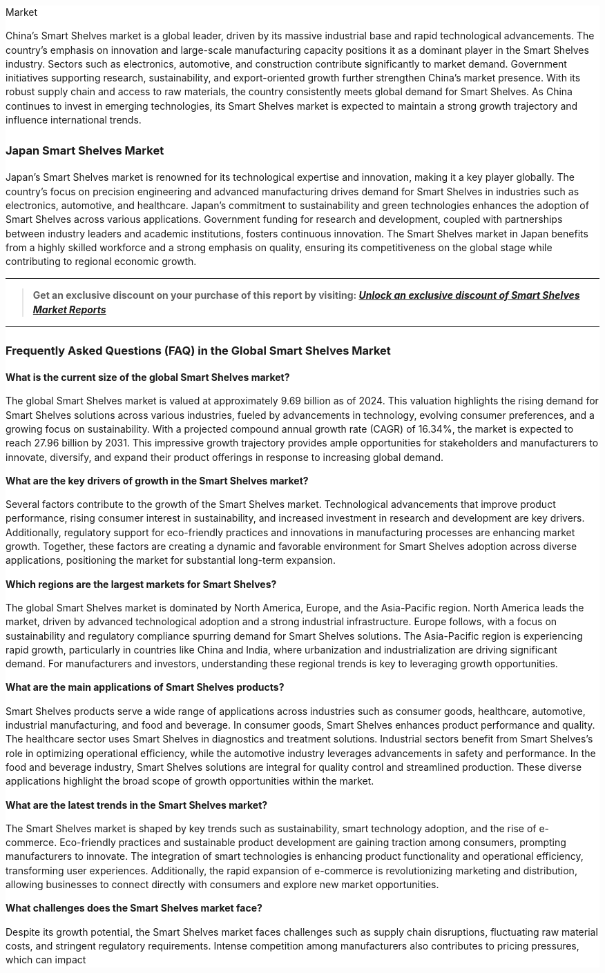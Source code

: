 Market</h3><p>China&rsquo;s Smart Shelves market is a global leader, driven by its massive industrial base and rapid technological advancements. The country&rsquo;s emphasis on innovation and large-scale manufacturing capacity positions it as a dominant player in the Smart Shelves industry. Sectors such as electronics, automotive, and construction contribute significantly to market demand. Government initiatives supporting research, sustainability, and export-oriented growth further strengthen China&rsquo;s market presence. With its robust supply chain and access to raw materials, the country consistently meets global demand for Smart Shelves. As China continues to invest in emerging technologies, its Smart Shelves market is expected to maintain a strong growth trajectory and influence international trends.</p><h3>Japan Smart Shelves Market</h3><p>Japan&rsquo;s Smart Shelves market is renowned for its technological expertise and innovation, making it a key player globally. The country&rsquo;s focus on precision engineering and advanced manufacturing drives demand for Smart Shelves in industries such as electronics, automotive, and healthcare. Japan&rsquo;s commitment to sustainability and green technologies enhances the adoption of Smart Shelves across various applications. Government funding for research and development, coupled with partnerships between industry leaders and academic institutions, fosters continuous innovation. The Smart Shelves market in Japan benefits from a highly skilled workforce and a strong emphasis on quality, ensuring its competitiveness on the global stage while contributing to regional economic growth.</p><hr /><blockquote><p><strong>Get an exclusive discount on your purchase of this report by visiting: <em><a href="://marketresearchpulse.com/ask-for-discount/11733?utm_source=Github&amp;utm_medium=0115">Unlock an exclusive discount of Smart Shelves Market Reports</a></em>&nbsp;</strong></p></blockquote><hr /><h3>Frequently Asked Questions (FAQ) in the Global Smart Shelves Market</h3><p><strong>What is the current size of the global Smart Shelves market?</strong></p><p>The global Smart Shelves market is valued at approximately 9.69 billion as of 2024. This valuation highlights the rising demand for Smart Shelves solutions across various industries, fueled by advancements in technology, evolving consumer preferences, and a growing focus on sustainability. With a projected compound annual growth rate (CAGR) of 16.34%, the market is expected to reach 27.96 billion by 2031. This impressive growth trajectory provides ample opportunities for stakeholders and manufacturers to innovate, diversify, and expand their product offerings in response to increasing global demand.</p><p><strong>What are the key drivers of growth in the Smart Shelves market?</strong></p><p>Several factors contribute to the growth of the Smart Shelves market. Technological advancements that improve product performance, rising consumer interest in sustainability, and increased investment in research and development are key drivers. Additionally, regulatory support for eco-friendly practices and innovations in manufacturing processes are enhancing market growth. Together, these factors are creating a dynamic and favorable environment for Smart Shelves adoption across diverse applications, positioning the market for substantial long-term expansion.</p><p><strong>Which regions are the largest markets for Smart Shelves?</strong></p><p>The global Smart Shelves market is dominated by North America, Europe, and the Asia-Pacific region. North America leads the market, driven by advanced technological adoption and a strong industrial infrastructure. Europe follows, with a focus on sustainability and regulatory compliance spurring demand for Smart Shelves solutions. The Asia-Pacific region is experiencing rapid growth, particularly in countries like China and India, where urbanization and industrialization are driving significant demand. For manufacturers and investors, understanding these regional trends is key to leveraging growth opportunities.</p><p><strong>What are the main applications of Smart Shelves products?</strong></p><p>Smart Shelves products serve a wide range of applications across industries such as consumer goods, healthcare, automotive, industrial manufacturing, and food and beverage. In consumer goods, Smart Shelves enhances product performance and quality. The healthcare sector uses Smart Shelves in diagnostics and treatment solutions. Industrial sectors benefit from Smart Shelves&rsquo;s role in optimizing operational efficiency, while the automotive industry leverages advancements in safety and performance. In the food and beverage industry, Smart Shelves solutions are integral for quality control and streamlined production. These diverse applications highlight the broad scope of growth opportunities within the market.</p><p><strong>What are the latest trends in the Smart Shelves market?</strong></p><p>The Smart Shelves market is shaped by key trends such as sustainability, smart technology adoption, and the rise of e-commerce. Eco-friendly practices and sustainable product development are gaining traction among consumers, prompting manufacturers to innovate. The integration of smart technologies is enhancing product functionality and operational efficiency, transforming user experiences. Additionally, the rapid expansion of e-commerce is revolutionizing marketing and distribution, allowing businesses to connect directly with consumers and explore new market opportunities.</p><p><strong>What challenges does the Smart Shelves market face?</strong></p><p>Despite its growth potential, the Smart Shelves market faces challenges such as supply chain disruptions, fluctuating raw material costs, and stringent regulatory requirements. Intense competition among manufacturers also contributes to pricing pressures, which can impact